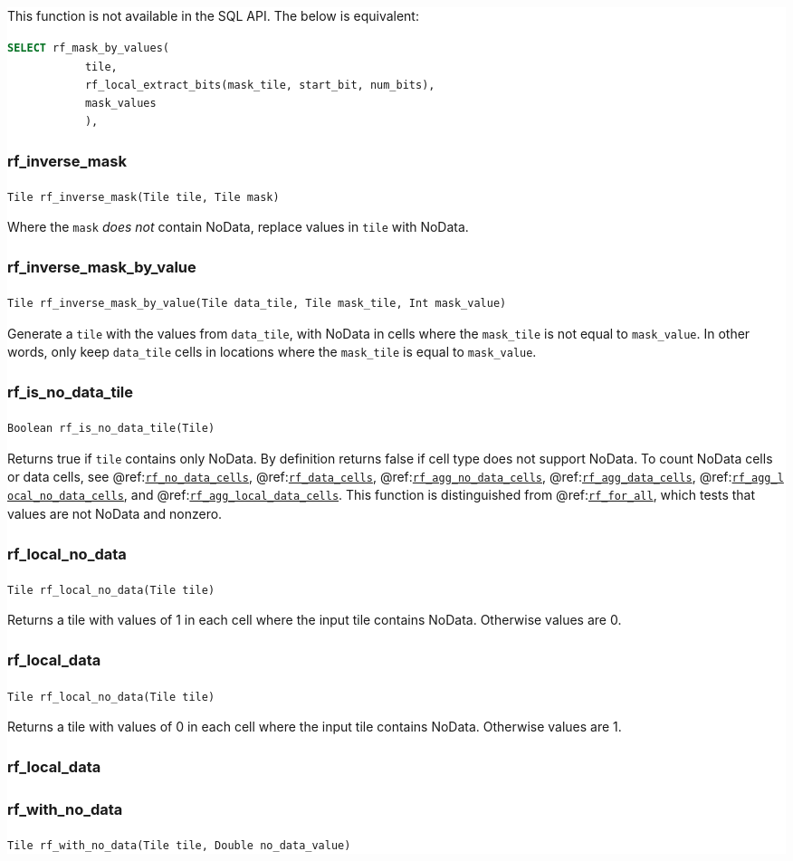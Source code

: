 This function is not available in the SQL API. The below is equivalent:

```sql
SELECT rf_mask_by_values(
            tile, 
            rf_local_extract_bits(mask_tile, start_bit, num_bits), 
            mask_values
            ),
```

### rf_inverse_mask

    Tile rf_inverse_mask(Tile tile, Tile mask)

Where the `mask` _does not_ contain NoData, replace values in `tile` with NoData.


### rf_inverse_mask_by_value

    Tile rf_inverse_mask_by_value(Tile data_tile, Tile mask_tile, Int mask_value)

Generate a `tile` with the values from `data_tile`, with NoData in cells where the `mask_tile` is not equal to `mask_value`. In other words, only keep `data_tile` cells in locations where the `mask_tile` is equal to `mask_value`.

### rf_is_no_data_tile

    Boolean rf_is_no_data_tile(Tile)

Returns true if `tile` contains only NoData. By definition returns false if cell type does not support NoData. To count NoData cells or data cells, see @ref:[`rf_no_data_cells`](reference.md#rf-no-data-cells), @ref:[`rf_data_cells`](reference.md#rf-data-cells), @ref:[`rf_agg_no_data_cells`](reference.md#rf-agg-no-data-cells), @ref:[`rf_agg_data_cells`](reference.md#rf-agg-data-cells), @ref:[`rf_agg_local_no_data_cells`](reference.md#rf-agg-local-no-data-cells), and @ref:[`rf_agg_local_data_cells`](reference.md#rf-agg-local-data-cells). This function is distinguished from @ref:[`rf_for_all`](reference.md#rf-for-all), which tests that values are not NoData and nonzero.

### rf_local_no_data

    Tile rf_local_no_data(Tile tile)

Returns a tile with values of 1 in each cell where the input tile contains NoData. Otherwise values are 0.

### rf_local_data

    Tile rf_local_no_data(Tile tile)

Returns a tile with values of 0 in each cell where the input tile contains NoData. Otherwise values are 1.

### rf_local_data

### rf_with_no_data

    Tile rf_with_no_data(Tile tile, Double no_data_value)
